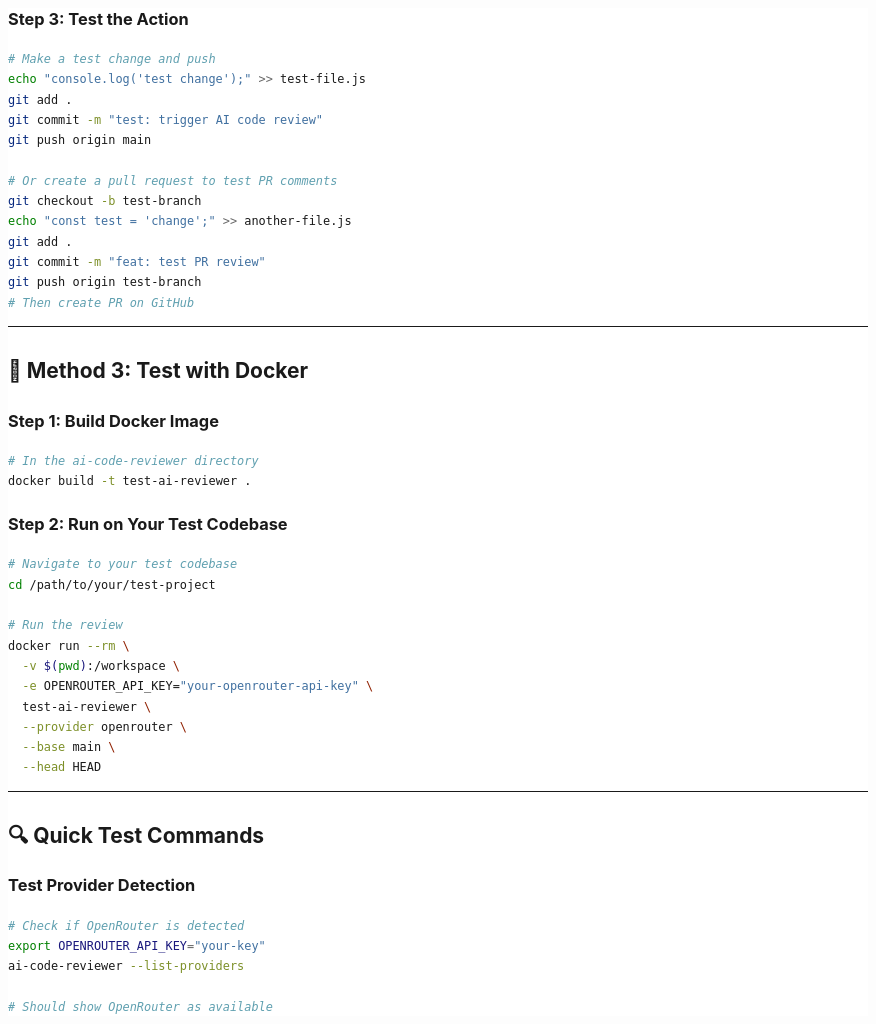 ### Step 3: Test the Action
```bash
# Make a test change and push
echo "console.log('test change');" >> test-file.js
git add .
git commit -m "test: trigger AI code review"
git push origin main

# Or create a pull request to test PR comments
git checkout -b test-branch
echo "const test = 'change';" >> another-file.js
git add .
git commit -m "feat: test PR review"
git push origin test-branch
# Then create PR on GitHub
```

---

## 🐳 Method 3: Test with Docker

### Step 1: Build Docker Image
```bash
# In the ai-code-reviewer directory
docker build -t test-ai-reviewer .
```

### Step 2: Run on Your Test Codebase
```bash
# Navigate to your test codebase
cd /path/to/your/test-project

# Run the review
docker run --rm \
  -v $(pwd):/workspace \
  -e OPENROUTER_API_KEY="your-openrouter-api-key" \
  test-ai-reviewer \
  --provider openrouter \
  --base main \
  --head HEAD
```

---

## 🔍 Quick Test Commands

### Test Provider Detection
```bash
# Check if OpenRouter is detected
export OPENROUTER_API_KEY="your-key"
ai-code-reviewer --list-providers

# Should show OpenRouter as available
```
